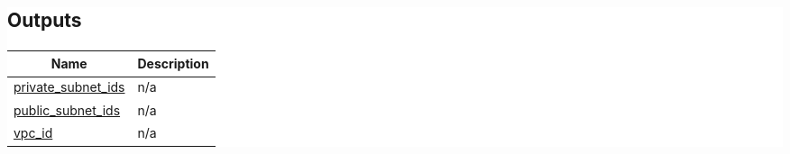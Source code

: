 ## Outputs

| Name | Description |
|------|-------------|
| <a name="output_private_subnet_ids"></a> [private\_subnet\_ids](#output\_private\_subnet\_ids) | n/a |
| <a name="output_public_subnet_ids"></a> [public\_subnet\_ids](#output\_public\_subnet\_ids) | n/a |
| <a name="output_vpc_id"></a> [vpc\_id](#output\_vpc\_id) | n/a |
